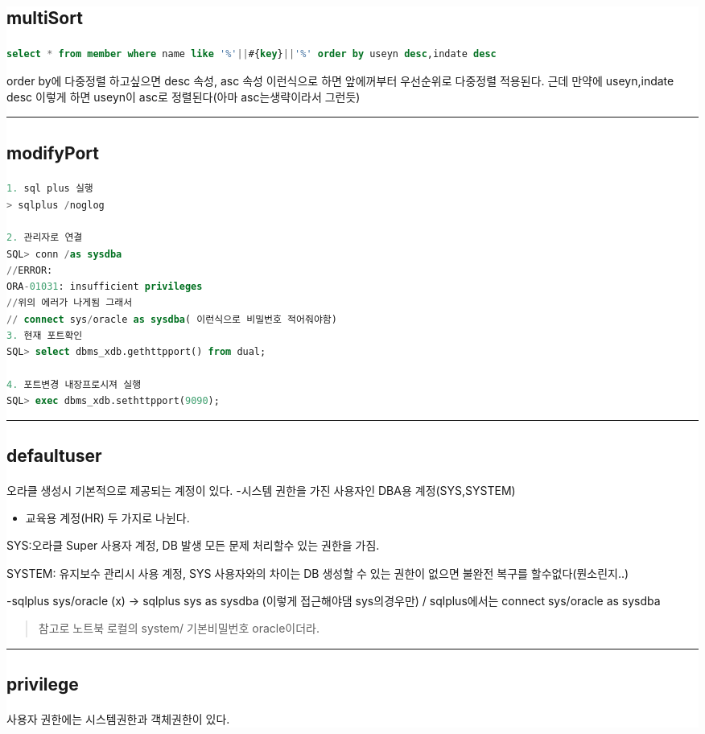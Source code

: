 ## multiSort

```sql
select * from member where name like '%'||#{key}||'%' order by useyn desc,indate desc
```
order by에 다중정렬 하고싶으면
desc 속성, asc 속성 이런식으로 하면 앞에꺼부터 우선순위로 다중정렬 적용된다.
근데 만약에 useyn,indate desc 이렇게 하면 useyn이 asc로 정렬된다(아마 asc는생략이라서 그런듯)

---

## modifyPort

```sql
1. sql plus 실행
> sqlplus /noglog

2. 관리자로 연결
SQL> conn /as sysdba
//ERROR:
ORA-01031: insufficient privileges
//위의 에러가 나게됨 그래서
// connect sys/oracle as sysdba( 이런식으로 비밀번호 적어줘야함)
3. 현재 포트확인
SQL> select dbms_xdb.gethttpport() from dual;

4. 포트변경 내장프로시져 실행
SQL> exec dbms_xdb.sethttpport(9090);

```

---
## defaultuser

오라클 생성시 기본적으로 제공되는 계정이 있다.
-시스템 권한을 가진 사용자인 DBA용 계정(SYS,SYSTEM)
- 교육용 계정(HR)  두 가지로 나뉜다.

SYS:오라클 Super 사용자 계정, DB 발생 모든 문제 처리할수 있는 권한을 가짐.

SYSTEM: 유지보수 관리시 사용 계정, SYS 사용자와의 차이는 DB 생성할 수 있는 권한이 없으면 불완전 복구를 할수없다(뭔소린지..)

-sqlplus sys/oracle (x)
-> sqlplus sys as sysdba  (이렇게 접근해야댐 sys의경우만) / sqlplus에서는 connect sys/oracle as sysdba


> 참고로 노트북 로컬의 system/ 기본비밀번호 oracle이더라.

---

## privilege

사용자 권한에는 시스템권한과 객체권한이 있다.
